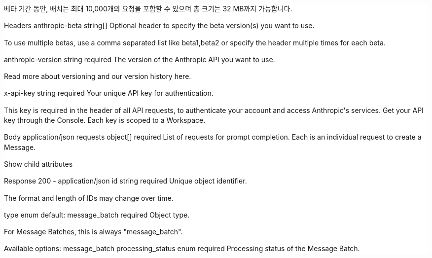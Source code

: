 베타 기간 동안, 배치는 최대 10,000개의 요청을 포함할 수 있으며 총 크기는 32 MB까지 가능합니다.

Headers
anthropic-beta
string[]
Optional header to specify the beta version(s) you want to use.

To use multiple betas, use a comma separated list like beta1,beta2 or specify the header multiple times for each beta.

anthropic-version
string
required
The version of the Anthropic API you want to use.

Read more about versioning and our version history here.

x-api-key
string
required
Your unique API key for authentication.

This key is required in the header of all API requests, to authenticate your account and access Anthropic's services. Get your API key through the Console. Each key is scoped to a Workspace.

Body
application/json
requests
object[]
required
List of requests for prompt completion. Each is an individual request to create a Message.

Show child attributes

Response
200 - application/json
id
string
required
Unique object identifier.

The format and length of IDs may change over time.

type
enum<string>
default: message_batch
required
Object type.

For Message Batches, this is always "message_batch".

Available options: message_batch
processing_status
enum<string>
required
Processing status of the Message Batch.
